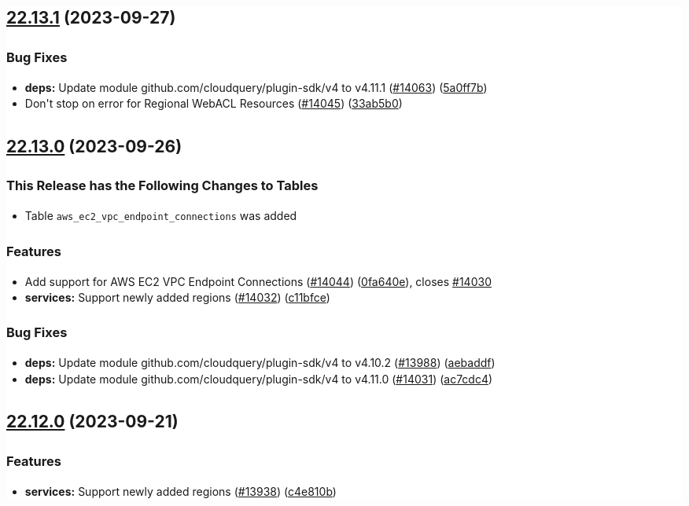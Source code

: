 ## [22.13.1](https://github.com/cloudquery/cloudquery/compare/plugins-source-aws-v22.13.0...plugins-source-aws-v22.13.1) (2023-09-27)


### Bug Fixes

* **deps:** Update module github.com/cloudquery/plugin-sdk/v4 to v4.11.1 ([#14063](https://github.com/cloudquery/cloudquery/issues/14063)) ([5a0ff7b](https://github.com/cloudquery/cloudquery/commit/5a0ff7b67890478c371385b379e0a8ef0c2f4865))
* Don't stop on error for Regional WebACL Resources ([#14045](https://github.com/cloudquery/cloudquery/issues/14045)) ([33ab5b0](https://github.com/cloudquery/cloudquery/commit/33ab5b0f86a2e7bef9d1f71d01d4481d7af0445d))

## [22.13.0](https://github.com/cloudquery/cloudquery/compare/plugins-source-aws-v22.12.0...plugins-source-aws-v22.13.0) (2023-09-26)


### This Release has the Following Changes to Tables
- Table `aws_ec2_vpc_endpoint_connections` was added

### Features

* Add support for AWS EC2 VPC Endpoint Connections ([#14044](https://github.com/cloudquery/cloudquery/issues/14044)) ([0fa640e](https://github.com/cloudquery/cloudquery/commit/0fa640e1ca458358bc497064c33d4b74ec67656d)), closes [#14030](https://github.com/cloudquery/cloudquery/issues/14030)
* **services:** Support newly added regions ([#14032](https://github.com/cloudquery/cloudquery/issues/14032)) ([c11bfce](https://github.com/cloudquery/cloudquery/commit/c11bfcefd472526f106c245ac4077f7a4bec0ca0))


### Bug Fixes

* **deps:** Update module github.com/cloudquery/plugin-sdk/v4 to v4.10.2 ([#13988](https://github.com/cloudquery/cloudquery/issues/13988)) ([aebaddf](https://github.com/cloudquery/cloudquery/commit/aebaddfc5ca0d7574b8cd72e9e074ec612472dbe))
* **deps:** Update module github.com/cloudquery/plugin-sdk/v4 to v4.11.0 ([#14031](https://github.com/cloudquery/cloudquery/issues/14031)) ([ac7cdc4](https://github.com/cloudquery/cloudquery/commit/ac7cdc4f7d71599dad89b3170bb7bda676984228))

## [22.12.0](https://github.com/cloudquery/cloudquery/compare/plugins-source-aws-v22.11.0...plugins-source-aws-v22.12.0) (2023-09-21)


### Features

* **services:** Support newly added regions ([#13938](https://github.com/cloudquery/cloudquery/issues/13938)) ([c4e810b](https://github.com/cloudquery/cloudquery/commit/c4e810bea14e854771bd779cb04f3e4cc2d0ee40))
